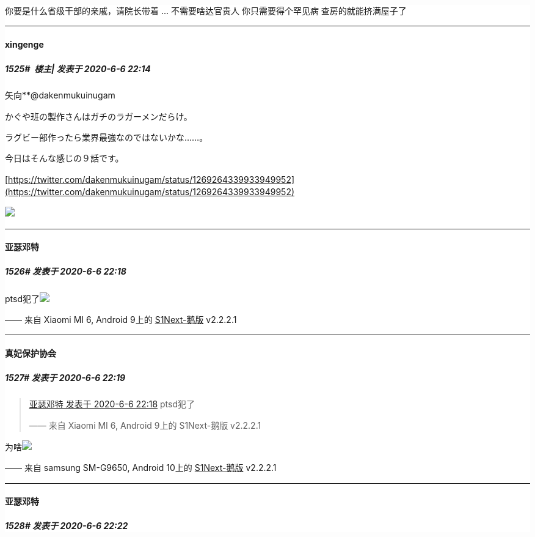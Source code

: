 你要是什么省级干部的亲戚，请院长带着 ...</blockquote>
不需要啥达官贵人 你只需要得个罕见病 查房的就能挤满屋子了 


-----

####  xingenge  
##### 1525#         楼主| 发表于 2020-6-6 22:14


矢向**@dakenmukuinugam


かぐや班の製作さんはガチのラガーメンだらけ。

ラグビー部作ったら業界最強なのではないかな……。


今日はそんな感じの９話です。

[https://twitter.com/dakenmukuinugam/status/1269264339933949952](https://twitter.com/dakenmukuinugam/status/1269264339933949952)

<img src="https://files.catbox.moe/a1ow8k.jpg" referrerpolicy="no-referrer">


-----

####  亚瑟邓特  
##### 1526#       发表于 2020-6-6 22:18


ptsd犯了<img src="https://static.saraba1st.com/image/smiley/face2017/068.png" referrerpolicy="no-referrer">

—— 来自 Xiaomi MI 6, Android 9上的 [S1Next-鹅版](https://github.com/ykrank/S1-Next/releases) v2.2.2.1


-----

####  真妃保护协会  
##### 1527#       发表于 2020-6-6 22:19


<blockquote><a href="httphttps://bbs.saraba1st.com/2b/forum.php?mod=redirect&amp;goto=findpost&amp;pid=47702931&amp;ptid=1860270" target="_blank">亚瑟邓特 发表于 2020-6-6 22:18</a>
ptsd犯了

—— 来自 Xiaomi MI 6, Android 9上的 S1Next-鹅版 v2.2.2.1</blockquote>
为啥<img src="https://static.saraba1st.com/image/smiley/face2017/037.png" referrerpolicy="no-referrer">

—— 来自 samsung SM-G9650, Android 10上的 [S1Next-鹅版](https://github.com/ykrank/S1-Next/releases) v2.2.2.1


-----

####  亚瑟邓特  
##### 1528#       发表于 2020-6-6 22:22

